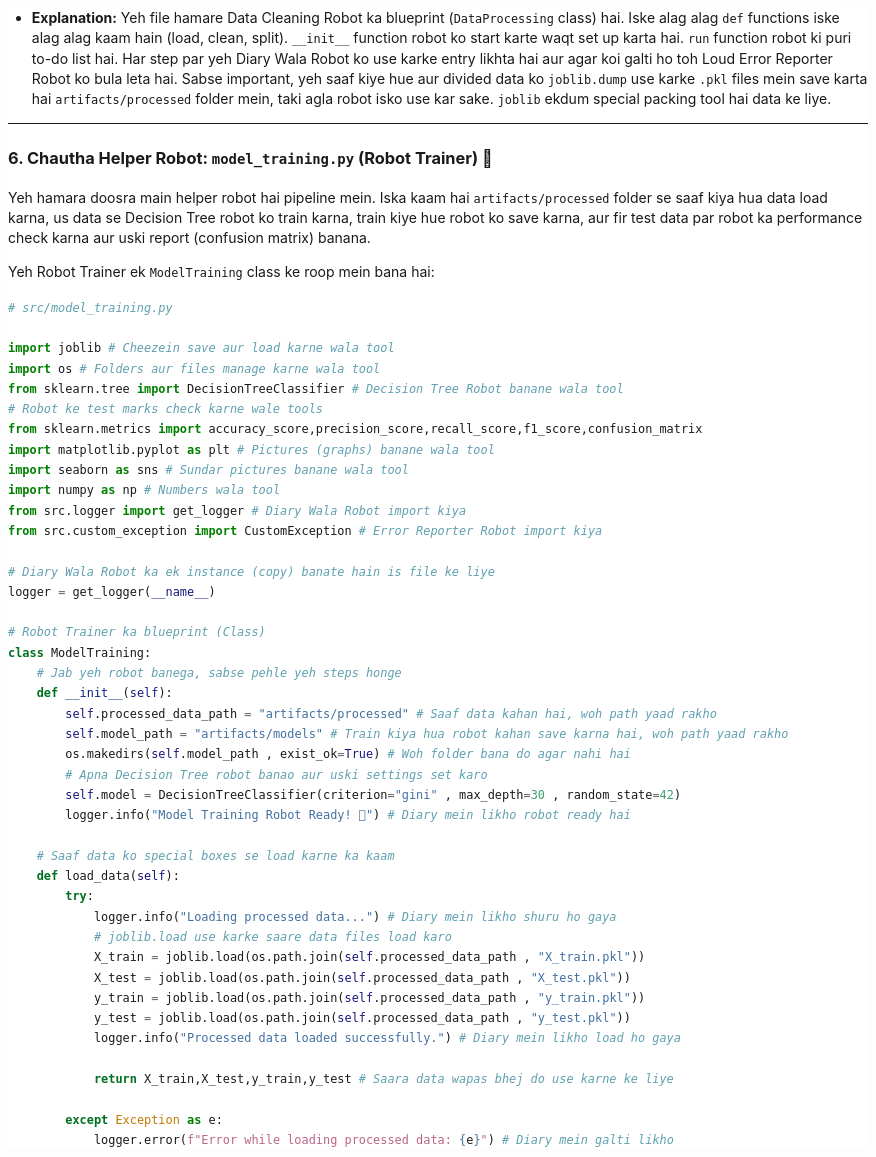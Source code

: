 *   **Explanation:** Yeh file hamare Data Cleaning Robot ka blueprint (`DataProcessing` class) hai. Iske alag alag `def` functions iske alag alag kaam hain (load, clean, split). `__init__` function robot ko start karte waqt set up karta hai. `run` function robot ki puri to-do list hai. Har step par yeh Diary Wala Robot ko use karke entry likhta hai aur agar koi galti ho toh Loud Error Reporter Robot ko bula leta hai. Sabse important, yeh saaf kiye hue aur divided data ko `joblib.dump` use karke `.pkl` files mein save karta hai `artifacts/processed` folder mein, taki agla robot isko use kar sake. `joblib` ekdum special packing tool hai data ke liye.

---

### 6. Chautha Helper Robot: `model_training.py` (Robot Trainer) 🤖

Yeh hamara doosra main helper robot hai pipeline mein. Iska kaam hai `artifacts/processed` folder se saaf kiya hua data load karna, us data se Decision Tree robot ko train karna, train kiye hue robot ko save karna, aur fir test data par robot ka performance check karna aur uski report (confusion matrix) banana.

Yeh Robot Trainer ek `ModelTraining` class ke roop mein bana hai:

```python
# src/model_training.py

import joblib # Cheezein save aur load karne wala tool
import os # Folders aur files manage karne wala tool
from sklearn.tree import DecisionTreeClassifier # Decision Tree Robot banane wala tool
# Robot ke test marks check karne wale tools
from sklearn.metrics import accuracy_score,precision_score,recall_score,f1_score,confusion_matrix
import matplotlib.pyplot as plt # Pictures (graphs) banane wala tool
import seaborn as sns # Sundar pictures banane wala tool
import numpy as np # Numbers wala tool
from src.logger import get_logger # Diary Wala Robot import kiya
from src.custom_exception import CustomException # Error Reporter Robot import kiya

# Diary Wala Robot ka ek instance (copy) banate hain is file ke liye
logger = get_logger(__name__)

# Robot Trainer ka blueprint (Class)
class ModelTraining:
    # Jab yeh robot banega, sabse pehle yeh steps honge
    def __init__(self):
        self.processed_data_path = "artifacts/processed" # Saaf data kahan hai, woh path yaad rakho
        self.model_path = "artifacts/models" # Train kiya hua robot kahan save karna hai, woh path yaad rakho
        os.makedirs(self.model_path , exist_ok=True) # Woh folder bana do agar nahi hai
        # Apna Decision Tree robot banao aur uski settings set karo
        self.model = DecisionTreeClassifier(criterion="gini" , max_depth=30 , random_state=42)
        logger.info("Model Training Robot Ready! 🤖") # Diary mein likho robot ready hai

    # Saaf data ko special boxes se load karne ka kaam
    def load_data(self):
        try:
            logger.info("Loading processed data...") # Diary mein likho shuru ho gaya
            # joblib.load use karke saare data files load karo
            X_train = joblib.load(os.path.join(self.processed_data_path , "X_train.pkl"))
            X_test = joblib.load(os.path.join(self.processed_data_path , "X_test.pkl"))
            y_train = joblib.load(os.path.join(self.processed_data_path , "y_train.pkl"))
            y_test = joblib.load(os.path.join(self.processed_data_path , "y_test.pkl"))
            logger.info("Processed data loaded successfully.") # Diary mein likho load ho gaya

            return X_train,X_test,y_train,y_test # Saara data wapas bhej do use karne ke liye

        except Exception as e:
            logger.error(f"Error while loading processed data: {e}") # Diary mein galti likho
```